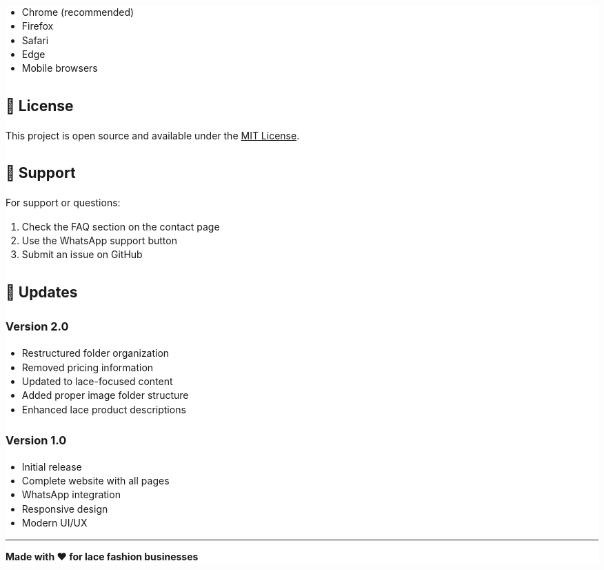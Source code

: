 - Chrome (recommended)
- Firefox
- Safari
- Edge
- Mobile browsers

## 📝 License

This project is open source and available under the [MIT License](LICENSE).

## 🤝 Support

For support or questions:
1. Check the FAQ section on the contact page
2. Use the WhatsApp support button
3. Submit an issue on GitHub

## 🔄 Updates

### Version 2.0
- Restructured folder organization
- Removed pricing information
- Updated to lace-focused content
- Added proper image folder structure
- Enhanced lace product descriptions

### Version 1.0
- Initial release
- Complete website with all pages
- WhatsApp integration
- Responsive design
- Modern UI/UX

---

**Made with ❤️ for lace fashion businesses** 